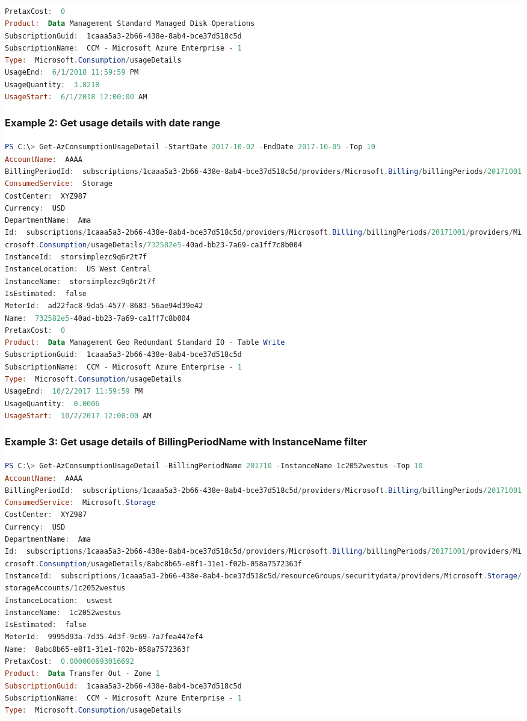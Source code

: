 ```powershell
PretaxCost:  0
Product:  Data Management Standard Managed Disk Operations
SubscriptionGuid:  1caaa5a3-2b66-438e-8ab4-bce37d518c5d
SubscriptionName:  CCM - Microsoft Azure Enterprise - 1
Type:  Microsoft.Consumption/usageDetails
UsageEnd:  6/1/2018 11:59:59 PM
UsageQuantity:  3.8218
UsageStart:  6/1/2018 12:00:00 AM
```

### Example 2: Get usage details with date range
```powershell
PS C:\> Get-AzConsumptionUsageDetail -StartDate 2017-10-02 -EndDate 2017-10-05 -Top 10
AccountName:  AAAA
BillingPeriodId:  subscriptions/1caaa5a3-2b66-438e-8ab4-bce37d518c5d/providers/Microsoft.Billing/billingPeriods/20171001
ConsumedService:  Storage
CostCenter:  XYZ987
Currency:  USD
DepartmentName:  Ama
Id:  subscriptions/1caaa5a3-2b66-438e-8ab4-bce37d518c5d/providers/Microsoft.Billing/billingPeriods/20171001/providers/Microsoft.Consumption/usageDetails/732582e5-40ad-bb23-7a69-ca1ff7c8b004
InstanceId:  storsimplezc9q6r2t7f
InstanceLocation:  US West Central
InstanceName:  storsimplezc9q6r2t7f
IsEstimated:  false
MeterId:  ad22fac8-9da5-4577-8683-56ae94d39e42
Name:  732582e5-40ad-bb23-7a69-ca1ff7c8b004
PretaxCost:  0
Product:  Data Management Geo Redundant Standard IO - Table Write
SubscriptionGuid:  1caaa5a3-2b66-438e-8ab4-bce37d518c5d
SubscriptionName:  CCM - Microsoft Azure Enterprise - 1
Type:  Microsoft.Consumption/usageDetails
UsageEnd:  10/2/2017 11:59:59 PM
UsageQuantity:  0.0006
UsageStart:  10/2/2017 12:00:00 AM
```

### Example 3: Get usage details of BillingPeriodName with InstanceName filter
```powershell
PS C:\> Get-AzConsumptionUsageDetail -BillingPeriodName 201710 -InstanceName 1c2052westus -Top 10
AccountName:  AAAA
BillingPeriodId:  subscriptions/1caaa5a3-2b66-438e-8ab4-bce37d518c5d/providers/Microsoft.Billing/billingPeriods/20171001
ConsumedService:  Microsoft.Storage
CostCenter:  XYZ987
Currency:  USD
DepartmentName:  Ama
Id:  subscriptions/1caaa5a3-2b66-438e-8ab4-bce37d518c5d/providers/Microsoft.Billing/billingPeriods/20171001/providers/Microsoft.Consumption/usageDetails/8abc8b65-e8f1-31e1-f02b-058a7572363f
InstanceId:  subscriptions/1caaa5a3-2b66-438e-8ab4-bce37d518c5d/resourceGroups/securitydata/providers/Microsoft.Storage/storageAccounts/1c2052westus
InstanceLocation:  uswest
InstanceName:  1c2052westus
IsEstimated:  false
MeterId:  9995d93a-7d35-4d3f-9c69-7a7fea447ef4
Name:  8abc8b65-e8f1-31e1-f02b-058a7572363f
PretaxCost:  0.000000693016692
Product:  Data Transfer Out - Zone 1
SubscriptionGuid:  1caaa5a3-2b66-438e-8ab4-bce37d518c5d
SubscriptionName:  CCM - Microsoft Azure Enterprise - 1
Type:  Microsoft.Consumption/usageDetails
```